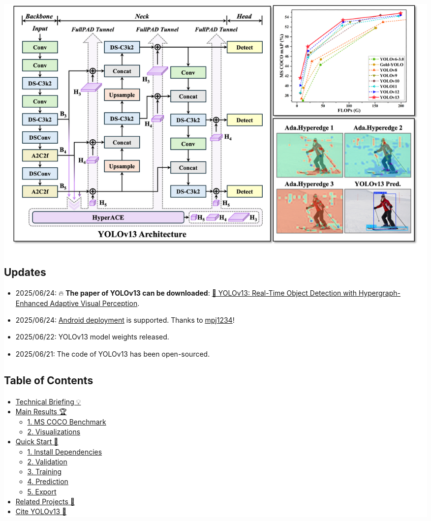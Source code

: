   
<div align="center">
    <img src="assets/framework.png" width="96%" height="96%">
</div>

## Updates

- 2025/06/24: 🔥 **The paper of YOLOv13 can be downloaded**: [🔗 YOLOv13: Real-Time Object Detection with Hypergraph-Enhanced Adaptive Visual Perception](https://arxiv.org/abs/2506.17733).

- 2025/06/24: [Android deployment](https://github.com/mpj1234/ncnn-yolov13-android/tree/main) is supported. Thanks to [mpj1234](https://github.com/mpj1234)!

- 2025/06/22: YOLOv13 model weights released.

- 2025/06/21: The code of YOLOv13 has been open-sourced.



<h2>Table of Contents</h2>

- [Technical Briefing 💡](#technical-briefing-)
- [Main Results 🏆](#main-results-)
  - [1. MS COCO Benchmark](#1-ms-coco-benchmark)
  - [2. Visualizations](#2-visualizations)
- [Quick Start 🚀](#quick-start-)
  - [1. Install Dependencies](#1-install-dependencies)
  - [2. Validation](#2-validation)
  - [3. Training](#3-training)
  - [4. Prediction](#4-prediction)
  - [5. Export](#5-export)
- [Related Projects 🔗](#related-projects-)
- [Cite YOLOv13 📝](#cite-yolov13-)
